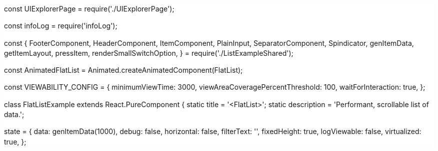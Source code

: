 const UIExplorerPage <span class="token operator">=</span> <span class="token function">require<span class="token punctuation">(</span></span><span class="token string">'./UIExplorerPage'</span><span class="token punctuation">)</span><span class="token punctuation">;</span>

const infoLog <span class="token operator">=</span> <span class="token function">require<span class="token punctuation">(</span></span><span class="token string">'infoLog'</span><span class="token punctuation">)</span><span class="token punctuation">;</span>

const <span class="token punctuation">{</span>
  FooterComponent<span class="token punctuation">,</span>
  HeaderComponent<span class="token punctuation">,</span>
  ItemComponent<span class="token punctuation">,</span>
  PlainInput<span class="token punctuation">,</span>
  SeparatorComponent<span class="token punctuation">,</span>
  Spindicator<span class="token punctuation">,</span>
  genItemData<span class="token punctuation">,</span>
  getItemLayout<span class="token punctuation">,</span>
  pressItem<span class="token punctuation">,</span>
  renderSmallSwitchOption<span class="token punctuation">,</span>
<span class="token punctuation">}</span> <span class="token operator">=</span> <span class="token function">require<span class="token punctuation">(</span></span><span class="token string">'./ListExampleShared'</span><span class="token punctuation">)</span><span class="token punctuation">;</span>

const AnimatedFlatList <span class="token operator">=</span> Animated<span class="token punctuation">.</span><span class="token function">createAnimatedComponent<span class="token punctuation">(</span></span>FlatList<span class="token punctuation">)</span><span class="token punctuation">;</span>

const VIEWABILITY_CONFIG <span class="token operator">=</span> <span class="token punctuation">{</span>
  minimumViewTime<span class="token punctuation">:</span> <span class="token number">3000</span><span class="token punctuation">,</span>
  viewAreaCoveragePercentThreshold<span class="token punctuation">:</span> <span class="token number">100</span><span class="token punctuation">,</span>
  waitForInteraction<span class="token punctuation">:</span> <span class="token boolean">true</span><span class="token punctuation">,</span>
<span class="token punctuation">}</span><span class="token punctuation">;</span>

class <span class="token class-name">FlatListExample</span> extends <span class="token class-name">React<span class="token punctuation">.</span>PureComponent</span> <span class="token punctuation">{</span>
  static title <span class="token operator">=</span> <span class="token string">'&lt;FlatList&gt;'</span><span class="token punctuation">;</span>
  static description <span class="token operator">=</span> <span class="token string">'Performant, scrollable list of data.'</span><span class="token punctuation">;</span>

  state <span class="token operator">=</span> <span class="token punctuation">{</span>
    data<span class="token punctuation">:</span> <span class="token function">genItemData<span class="token punctuation">(</span></span><span class="token number">1000</span><span class="token punctuation">)</span><span class="token punctuation">,</span>
    debug<span class="token punctuation">:</span> <span class="token boolean">false</span><span class="token punctuation">,</span>
    horizontal<span class="token punctuation">:</span> <span class="token boolean">false</span><span class="token punctuation">,</span>
    filterText<span class="token punctuation">:</span> <span class="token string">''</span><span class="token punctuation">,</span>
    fixedHeight<span class="token punctuation">:</span> <span class="token boolean">true</span><span class="token punctuation">,</span>
    logViewable<span class="token punctuation">:</span> <span class="token boolean">false</span><span class="token punctuation">,</span>
    virtualized<span class="token punctuation">:</span> <span class="token boolean">true</span><span class="token punctuation">,</span>
  <span class="token punctuation">}</span><span class="token punctuation">;</span>
